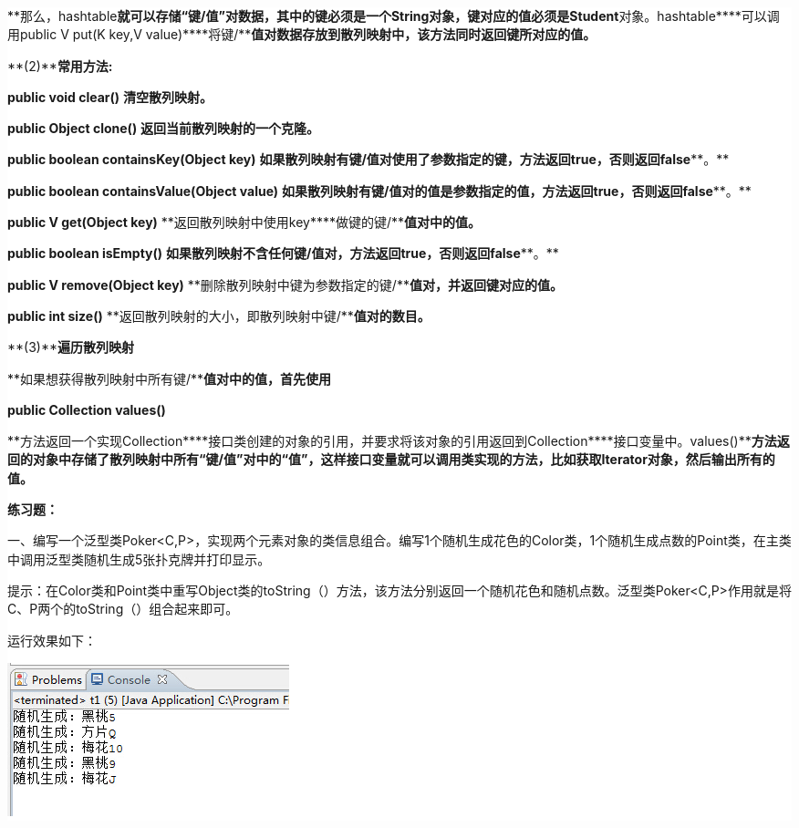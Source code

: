 **那么，hashtable****就可以存储“键/****值”对数据，其中的键必须是一个String****对象，键对应的值必须是Student****对象。hashtable****可以调用public V put(K key,V value)****将键/****值对数据存放到散列映射中，该方法同时返回键所对应的值。**

 

**(2)****常用方法:**

  **public void clear()** **清空散列映射。**

  **public Object clone()** **返回当前散列映射的一个克隆。**

  **public boolean containsKey(Object key)** **如果散列映射有键/****值对使用了参数指定的键，方法返回true****，否则返回false****。**

  **public boolean containsValue(Object value)** **如果散列映射有键/****值对的值是参数指定的值，方法返回true****，否则返回false****。**  

**public V get(Object key)** **返回散列映射中使用key****做键的键/****值对中的值。**

  **public boolean isEmpty()** **如果散列映射不含任何键/****值对，方法返回true****，否则返回false****。**

  **public V remove(Object key)** **删除散列映射中键为参数指定的键/****值对，并返回键对应的值。**

**public int size()** **返回散列映射的大小，即散列映射中键/****值对的数目。** 

 

**(3)****遍历散列映射**

  **如果想获得散列映射中所有键/****值对中的值，首先使用**

  **public Collection<V> values()**

  **方法返回一个实现Collection<V>****接口类创建的对象的引用，并要求将该对象的引用返回到Collection<V>****接口变量中。values()****方法返回的对象中存储了散列映射中所有“键/****值”对中的“值”，这样接口变量就可以调用类实现的方法，比如获取Iterator****对象，然后输出所有的值。**

 

 

**练习题：**

一、编写一个泛型类Poker<C,P>，实现两个元素对象的类信息组合。编写1个随机生成花色的Color类，1个随机生成点数的Point类，在主类中调用泛型类随机生成5张扑克牌并打印显示。

 

提示：在Color类和Point类中重写Object类的toString（）方法，该方法分别返回一个随机花色和随机点数。泛型类Poker<C,P>作用就是将C、P两个的toString（）组合起来即可。

 

 

运行效果如下：

 

![img](7-8.%E6%B3%9B%E5%9E%8B%E4%B8%8E%E9%9B%86%E5%90%88.assets/clip_image001.jpg)
